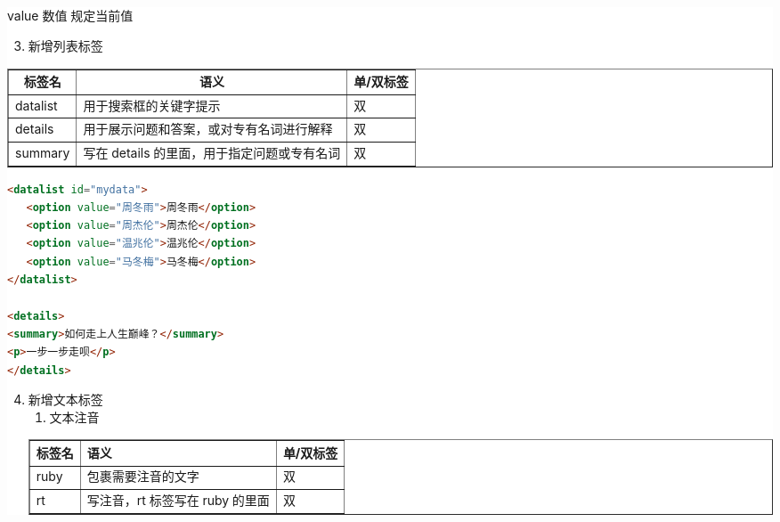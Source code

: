    <tr>
      <td>value</td>
      <td>数值</td>
      <td>规定当前值</td>
   </tr>
   </table>

3. 新增列表标签
<table border="1" cellpadding="5" cellspacing="0">
  <tr>
    <th>标签名</th>
    <th>语义</th>
    <th>单/双标签</th>
  </tr>
  <tr>
    <td>datalist</td>
    <td>用于搜索框的关键字提示</td>
    <td>双</td>
  </tr>
  <tr>
    <td>details</td>
    <td>用于展示问题和答案，或对专有名词进行解释</td>
    <td>双</td>
  </tr>
  <tr>
    <td>summary</td>
    <td>写在 details 的里面，用于指定问题或专有名词</td>
    <td>双</td>
  </tr>
</table>


```html
<datalist id="mydata">
   <option value="周冬雨">周冬雨</option>
   <option value="周杰伦">周杰伦</option>
   <option value="温兆伦">温兆伦</option>
   <option value="马冬梅">马冬梅</option>
</datalist>

<details>
<summary>如何走上人生巅峰？</summary>
<p>一步一步走呗</p>
</details>
```

4. 新增文本标签
   1. 文本注音
   <table border="1" cellpadding="5" cellspacing="0">
   <tr>
      <th>标签名</th>
      <th>语义</th>
      <th>单/双标签</th>
   </tr>
   <tr>
      <td>ruby</td>
      <td>包裹需要注音的文字</td>
      <td>双</td>
   </tr>
   <tr>
      <td>rt</td>
      <td>写注音，rt 标签写在 ruby 的里面</td>
      <td>双</td>
   </tr>
   </table>
